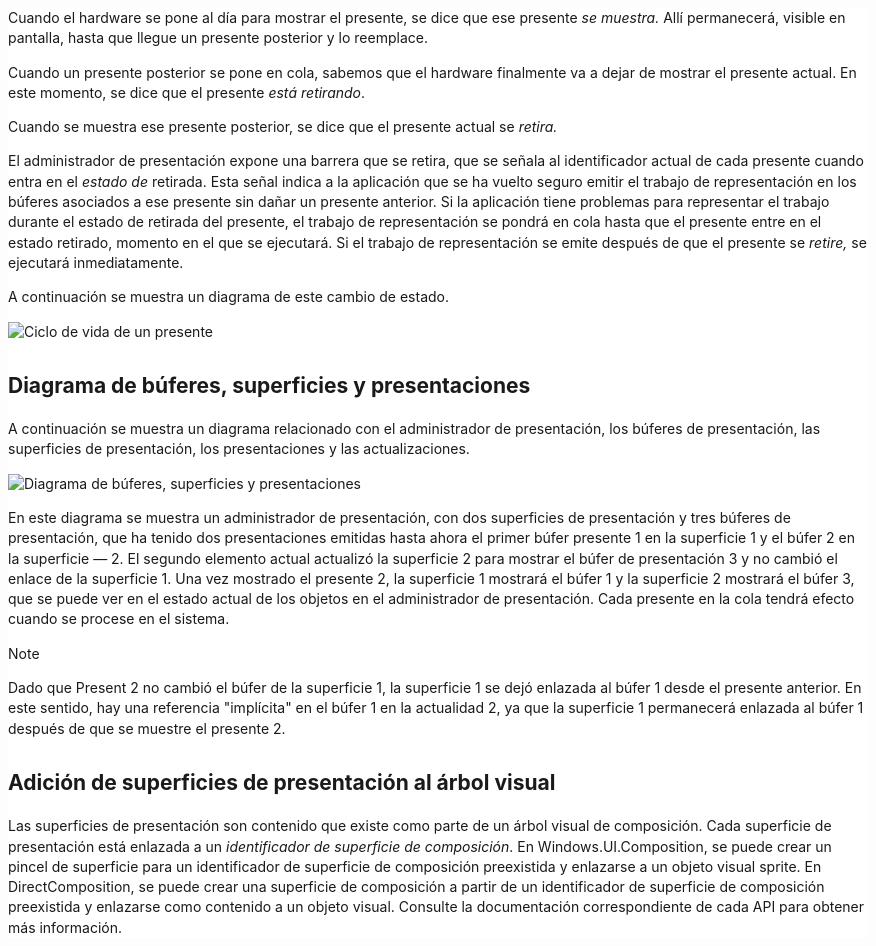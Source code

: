 Cuando el hardware se pone al día para mostrar el presente, se dice que ese presente *se muestra.* Allí permanecerá, visible en pantalla, hasta que llegue un presente posterior y lo reemplace.

Cuando un presente posterior se pone en cola, sabemos que el hardware finalmente va a dejar de mostrar el presente actual. En este momento, se dice que el presente *está retirando*.

Cuando se muestra ese presente posterior, se dice que el presente actual se *retira.*

El administrador de presentación expone una barrera que se retira, que se señala al identificador actual de cada presente cuando entra en el *estado de* retirada. Esta señal indica a la aplicación que se ha vuelto seguro emitir el trabajo de representación en los búferes asociados a ese presente sin dañar un presente anterior. Si la aplicación tiene problemas para  representar el trabajo durante el estado de retirada del  presente, el trabajo de representación se pondrá en cola hasta que el presente entre en el estado retirado, momento en el que se ejecutará. Si el trabajo de representación se emite después de que el presente se *retire,* se ejecutará inmediatamente.

A continuación se muestra un diagrama de este cambio de estado.

![Ciclo de vida de un presente](images/lifecycle-of-a-present.png)

## <a name="diagram-of-buffers-surfaces-and-presents"></a>Diagrama de búferes, superficies y presentaciones

A continuación se muestra un diagrama relacionado con el administrador de presentación, los búferes de presentación, las superficies de presentación, los presentaciones y las actualizaciones.

![Diagrama de búferes, superficies y presentaciones](images/buffers-surfaces-and-presents.png)

En este diagrama se muestra un administrador de presentación, con dos superficies de presentación y tres búferes de presentación, que ha tenido dos presentaciones emitidas hasta ahora el primer búfer presente 1 en la superficie 1 y el búfer 2 en la superficie &mdash; 2. El segundo elemento actual actualizó la superficie 2 para mostrar el búfer de presentación 3 y no cambió el enlace de la superficie 1. Una vez mostrado el presente 2, la superficie 1 mostrará el búfer 1 y la superficie 2 mostrará el búfer 3, que se puede ver en el estado actual de los objetos en el administrador de presentación. Cada presente en la cola tendrá efecto cuando se procese en el sistema.

> [!NOTE]
> Dado que Present 2 no cambió el búfer de la superficie 1, la superficie 1 se dejó enlazada al búfer 1 desde el presente anterior. En este sentido, hay una referencia "implícita" en el búfer 1 en la actualidad 2, ya que la superficie 1 permanecerá enlazada al búfer 1 después de que se muestre el presente 2.

## <a name="adding-presentation-surfaces-to-visual-tree"></a>Adición de superficies de presentación al árbol visual

Las superficies de presentación son contenido que existe como parte de un árbol visual de composición. Cada superficie de presentación está enlazada a un *identificador de superficie de composición*. En Windows.UI.Composition, se puede crear un pincel de superficie para un identificador de superficie de composición preexistida y enlazarse a un objeto visual sprite. En DirectComposition, se puede crear una superficie de composición a partir de un identificador de superficie de composición preexistida y enlazarse como contenido a un objeto visual. Consulte la documentación correspondiente de cada API para obtener más información.
